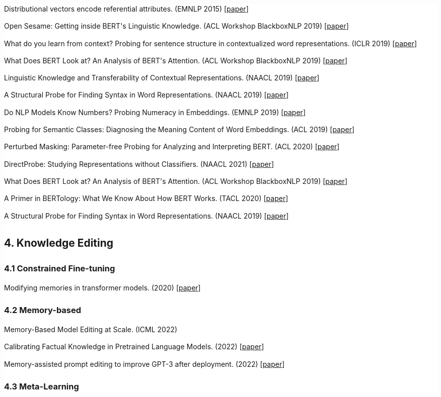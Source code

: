 Distributional vectors encode referential attributes. (EMNLP 2015) [[paper](https://aclanthology.org/D15-1002)]

Open Sesame: Getting inside BERT's Linguistic Knowledge. (ACL Workshop BlackboxNLP 2019) [[paper](https://aclanthology.org/W19-4825)]

What do you learn from context? Probing for sentence structure in
contextualized word representations. (ICLR 2019) [[paper](https://openreview.net/forum?id=SJzSgnRcKX)]

What Does BERT Look at? An Analysis of BERT's Attention. (ACL Workshop BlackboxNLP 2019) [[paper](https://aclanthology.org/W19-4828)]

Linguistic Knowledge and Transferability of Contextual Representations. (NAACL 2019) [[paper](https://aclanthology.org/N19-1112)]

A Structural Probe for Finding Syntax in Word Representations. (NAACL 2019) [[paper](https://aclanthology.org/N19-1419)]

Do NLP Models Know Numbers? Probing Numeracy in Embeddings. (EMNLP 2019) [[paper](https://aclanthology.org/D19-1534)]

Probing for Semantic Classes: Diagnosing the Meaning Content of Word Embeddings. (ACL 2019) [[paper](https://aclanthology.org/P19-1574)]

Perturbed Masking: Parameter-free Probing for Analyzing and Interpreting BERT. (ACL 2020) [[paper](https://aclanthology.org/2020.acl-main.383)]

DirectProbe: Studying Representations without Classifiers. (NAACL 2021) [[paper](https://aclanthology.org/2021.naacl-main.401)]

What Does BERT Look at? An Analysis of BERT's Attention. (ACL Workshop BlackboxNLP 2019) [[paper](https://aclanthology.org/W19-4828)]

A Primer in BERTology: What We Know About How BERT Works. (TACL 2020) [[paper](https://aclanthology.org/2020.tacl-1.54)]

A Structural Probe for Finding Syntax in Word Representations. (NAACL 2019) [[paper](https://aclanthology.org/N19-1419)]

## 4. Knowledge Editing

### 4.1 Constrained Fine-tuning

Modifying memories in transformer models. (2020) [[paper](https://arxiv.org/abs/2012.00363)]

### 4.2 Memory-based

Memory-Based Model Editing at Scale. (ICML 2022)

Calibrating Factual Knowledge in Pretrained Language Models. (2022) [[paper](https://arxiv.org/abs/2210.03329)]

Memory-assisted prompt editing to improve GPT-3 after deployment. (2022) [[paper](https://arxiv.org/abs/2201.06009)]

### 4.3 Meta-Learning
